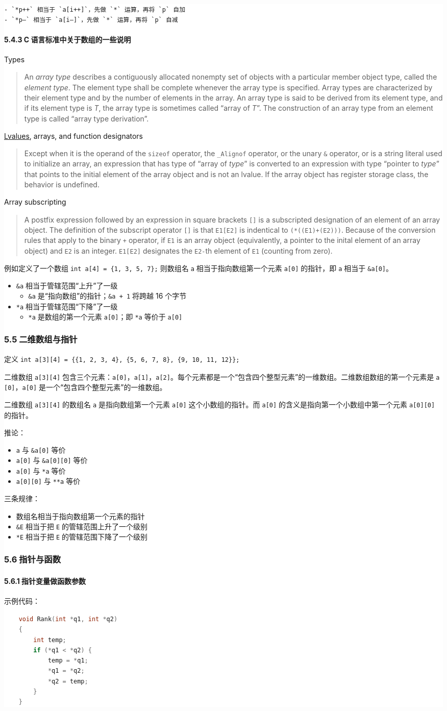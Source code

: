     - `*p++` 相当于 `a[i++]`，先做 `*` 运算，再将 `p` 自加
    - `*p–` 相当于 `a[i–]`，先做 `*` 运算，再将 `p` 自减

#### 5.4.3 C 语言标准中关于数组的一些说明

Types
> An *array type* describes a contiguously allocated nonempty set of objects with a particular member object type, called the *element type*. The element type shall be complete whenever the array type is specified. Array types are characterized by their element type and by the number of elements in the array. An array type is said to be derived from its element type, and if its element type is *T*, the array type is sometimes called “array of *T*”. The construction of an array type from an element type is called “array type derivation”.

[Lvalues](https://msdn.microsoft.com/en-us/library/f90831hc.aspx), arrays, and function designators
> Except when it is the operand of the `sizeof` operator, the `_Alignof` operator, or the unary `&` operator, or is a string literal used to initialize an array, an expression that has type of “array of *type*” is converted to an expression with type “pointer to *type*” that points to the initial element of the array object and is not an lvalue. If the array object has register storage class, the behavior is undefined.

Array subscripting
> A postfix expression followed by an expression in square brackets `[]` is a subscripted designation of an element of an array object. The definition of the subscript operator `[]` is that `E1[E2]` is indentical to `(*((E1)+(E2)))`. Because of the conversion rules that apply to the binary `+` operator, if `E1` is an array object (equivalently, a pointer to the inital element of an array object) and `E2` is an integer. `E1[E2]` designates the `E2-`th element of `E1` (counting from zero).

例如定义了一个数组 `int a[4] = {1, 3, 5, 7};` 则数组名 `a` 相当于指向数组第一个元素 `a[0]` 的指针，即 `a` 相当于 `&a[0]`。

- `&a` 相当于管辖范围“上升”了一级
    - `&a` 是“指向数组”的指针；`&a + 1` 将跨越 16 个字节
- `*a` 相当于管辖范围“下降”了一级
    - `*a` 是数组的第一个元素 `a[0]`；即 `*a` 等价于 `a[0]`

### 5.5 二维数组与指针
定义 `int a[3][4] = {{1, 2, 3, 4}, {5, 6, 7, 8}, {9, 10, 11, 12}};`

二维数组 `a[3][4]` 包含三个元素：`a[0]`，`a[1]`，`a[2]`。每个元素都是一个“包含四个整型元素”的一维数组。二维数组数组的第一个元素是 `a[0]`，`a[0]` 是一个“包含四个整型元素”的一维数组。

二维数组 `a[3][4]` 的数组名 `a` 是指向数组第一个元素 `a[0]` 这个小数组的指针。而 `a[0]` 的含义是指向第一个小数组中第一个元素 `a[0][0]` 的指针。

推论：
- `a` 与 `&a[0]` 等价
- `a[0]` 与 `&a[0][0]` 等价
- `a[0]` 与 `*a` 等价
- `a[0][0]` 与 `**a` 等价

三条规律：
- 数组名相当于指向数组第一个元素的指针
- `&E` 相当于把 `E` 的管辖范围上升了一个级别
- `*E` 相当于把 `E` 的管辖范围下降了一个级别

### 5.6 指针与函数
#### 5.6.1 指针变量做函数参数
示例代码：
``` C++
    void Rank(int *q1, int *q2)
    {
        int temp;
        if (*q1 < *q2) {
            temp = *q1;
            *q1 = *q2;
            *q2 = temp;
        }
    }

```